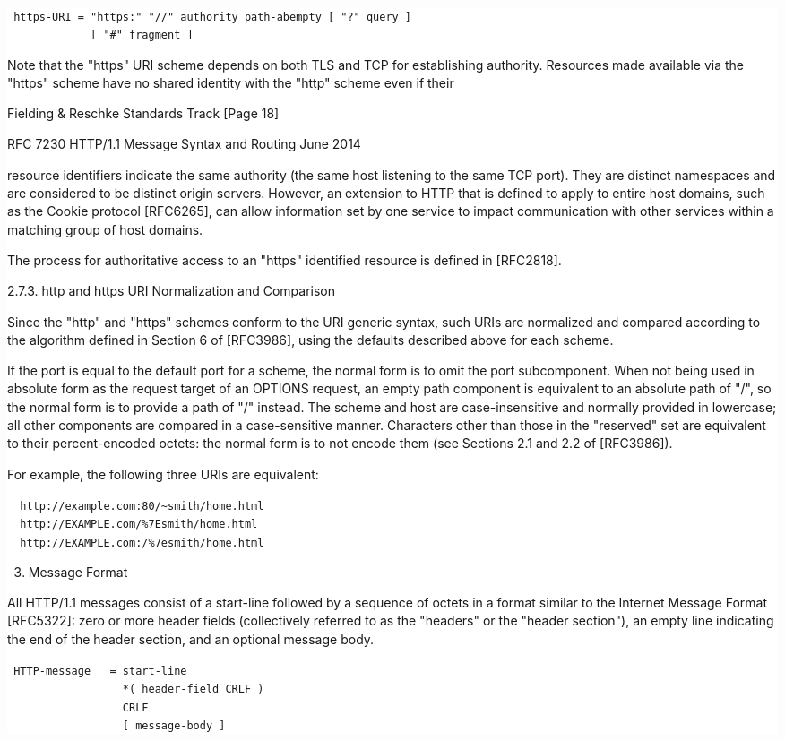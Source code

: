      https-URI = "https:" "//" authority path-abempty [ "?" query ]
                 [ "#" fragment ]

   Note that the "https" URI scheme depends on both TLS and TCP for
   establishing authority.  Resources made available via the "https"
   scheme have no shared identity with the "http" scheme even if their



Fielding & Reschke           Standards Track                   [Page 18]
 
RFC 7230           HTTP/1.1 Message Syntax and Routing         June 2014


   resource identifiers indicate the same authority (the same host
   listening to the same TCP port).  They are distinct namespaces and
   are considered to be distinct origin servers.  However, an extension
   to HTTP that is defined to apply to entire host domains, such as the
   Cookie protocol [RFC6265], can allow information set by one service
   to impact communication with other services within a matching group
   of host domains.

   The process for authoritative access to an "https" identified
   resource is defined in [RFC2818].

2.7.3.  http and https URI Normalization and Comparison

   Since the "http" and "https" schemes conform to the URI generic
   syntax, such URIs are normalized and compared according to the
   algorithm defined in Section 6 of [RFC3986], using the defaults
   described above for each scheme.

   If the port is equal to the default port for a scheme, the normal
   form is to omit the port subcomponent.  When not being used in
   absolute form as the request target of an OPTIONS request, an empty
   path component is equivalent to an absolute path of "/", so the
   normal form is to provide a path of "/" instead.  The scheme and host
   are case-insensitive and normally provided in lowercase; all other
   components are compared in a case-sensitive manner.  Characters other
   than those in the "reserved" set are equivalent to their
   percent-encoded octets: the normal form is to not encode them (see
   Sections 2.1 and 2.2 of [RFC3986]).

   For example, the following three URIs are equivalent:

      http://example.com:80/~smith/home.html
      http://EXAMPLE.com/%7Esmith/home.html
      http://EXAMPLE.com:/%7esmith/home.html

3.  Message Format

   All HTTP/1.1 messages consist of a start-line followed by a sequence
   of octets in a format similar to the Internet Message Format
   [RFC5322]: zero or more header fields (collectively referred to as
   the "headers" or the "header section"), an empty line indicating the
   end of the header section, and an optional message body.

     HTTP-message   = start-line
                      *( header-field CRLF )
                      CRLF
                      [ message-body ]

